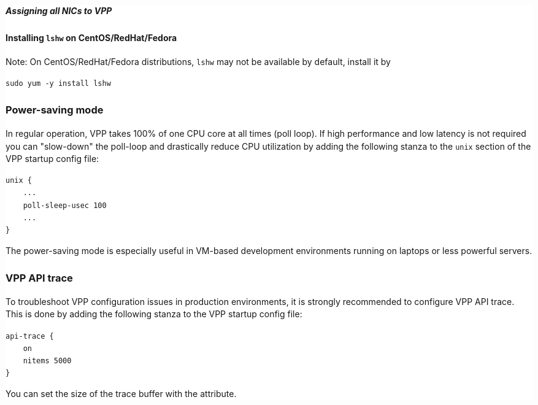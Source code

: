 ##### Assigning all NICs to VPP

#### Installing `lshw` on CentOS/RedHat/Fedora
Note: On CentOS/RedHat/Fedora distributions, `lshw` may not be available
by default, install it by
```
sudo yum -y install lshw
```

### Power-saving mode
In regular operation, VPP takes 100% of one CPU core at all times (poll loop).
If high performance and low latency is not required you can "slow-down"
the poll-loop and drastically reduce CPU utilization by adding the following 
stanza to the `unix` section of the VPP startup config file:
```
unix {
    ...
    poll-sleep-usec 100
    ...
}
```
The power-saving mode is especially useful in VM-based development environments 
running on laptops or less powerful servers. 

### VPP API trace
To troubleshoot VPP configuration issues in production environments, it is 
strongly recommended to configure VPP API trace. This is done by adding the
following stanza to the VPP startup config file:
```
api-trace {
    on
    nitems 5000
}
```
You can set the size of the trace buffer with the <nitems> attribute. 

[1]: https://doc.dpdk.org/guides/linux_gsg/linux_drivers.html#linux-gsg-binding-kernel
